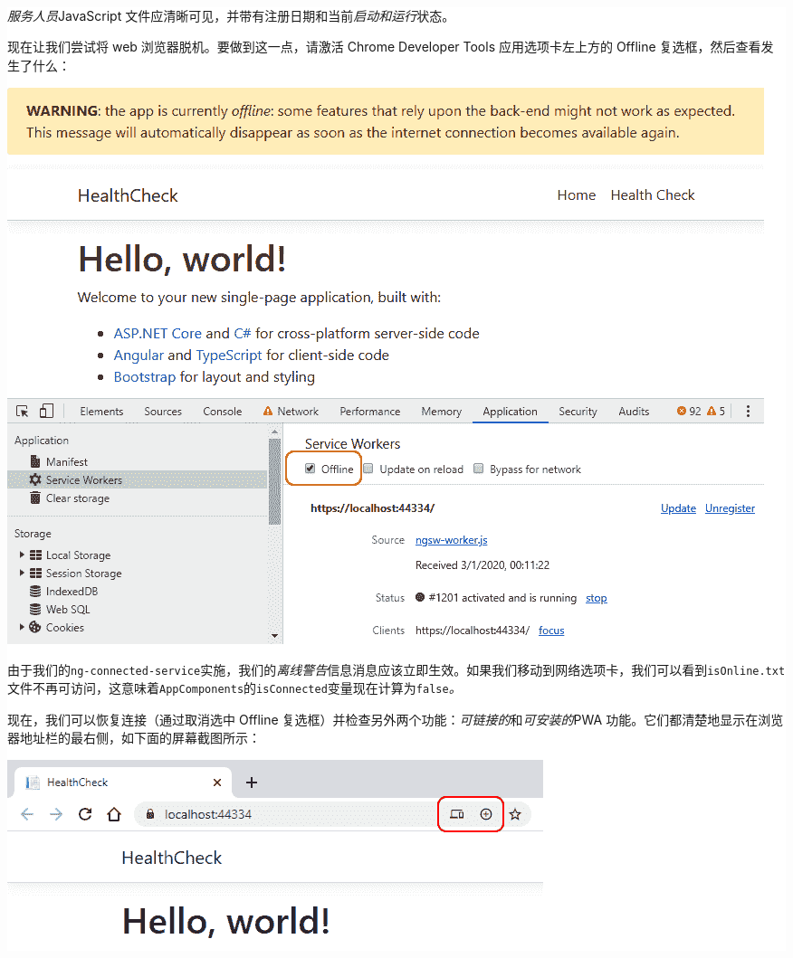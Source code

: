 
*服务人员*JavaScript 文件应清晰可见，并带有注册日期和当前*启动和运行*状态。

现在让我们尝试将 web 浏览器脱机。要做到这一点，请激活 Chrome Developer Tools 应用选项卡左上方的 Offline 复选框，然后查看发生了什么：

![](img/d5e725ed-a4a1-4210-829f-9b97d86f4662.png)

由于我们的`ng-connected-service`实施，我们的*离线警告*信息消息应该立即生效。如果我们移动到网络选项卡，我们可以看到`isOnline.txt`文件不再可访问，这意味着`AppComponents`的`isConnected`变量现在计算为`false`*。*

现在，我们可以恢复连接（通过取消选中 Offline 复选框）并检查另外两个功能：*可链接的*和*可安装的*PWA 功能。它们都清楚地显示在浏览器地址栏的最右侧，如下面的屏幕截图所示：

![](img/10acb73b-ef88-4957-ab33-3e0e4a74e99c.png)
